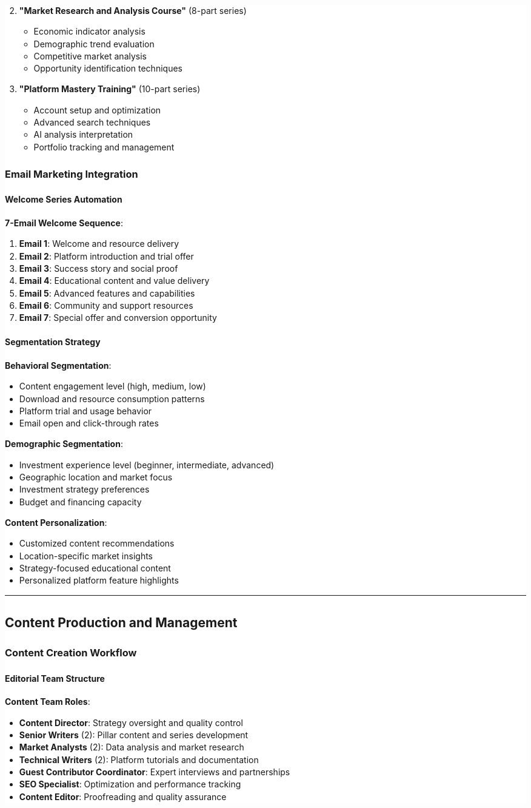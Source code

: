 2. **"Market Research and Analysis Course"** (8-part series)
   - Economic indicator analysis
   - Demographic trend evaluation
   - Competitive market analysis
   - Opportunity identification techniques

3. **"Platform Mastery Training"** (10-part series)
   - Account setup and optimization
   - Advanced search techniques
   - AI analysis interpretation
   - Portfolio tracking and management

### Email Marketing Integration

#### Welcome Series Automation
**7-Email Welcome Sequence**:
1. **Email 1**: Welcome and resource delivery
2. **Email 2**: Platform introduction and trial offer
3. **Email 3**: Success story and social proof
4. **Email 4**: Educational content and value delivery
5. **Email 5**: Advanced features and capabilities
6. **Email 6**: Community and support resources
7. **Email 7**: Special offer and conversion opportunity

#### Segmentation Strategy
**Behavioral Segmentation**:
- Content engagement level (high, medium, low)
- Download and resource consumption patterns
- Platform trial and usage behavior
- Email open and click-through rates

**Demographic Segmentation**:
- Investment experience level (beginner, intermediate, advanced)
- Geographic location and market focus
- Investment strategy preferences
- Budget and financing capacity

**Content Personalization**:
- Customized content recommendations
- Location-specific market insights
- Strategy-focused educational content
- Personalized platform feature highlights

---

## Content Production and Management

### Content Creation Workflow

#### Editorial Team Structure
**Content Team Roles**:
- **Content Director**: Strategy oversight and quality control
- **Senior Writers** (2): Pillar content and series development
- **Market Analysts** (2): Data analysis and market research
- **Technical Writers** (2): Platform tutorials and documentation
- **Guest Contributor Coordinator**: Expert interviews and partnerships
- **SEO Specialist**: Optimization and performance tracking
- **Content Editor**: Proofreading and quality assurance
